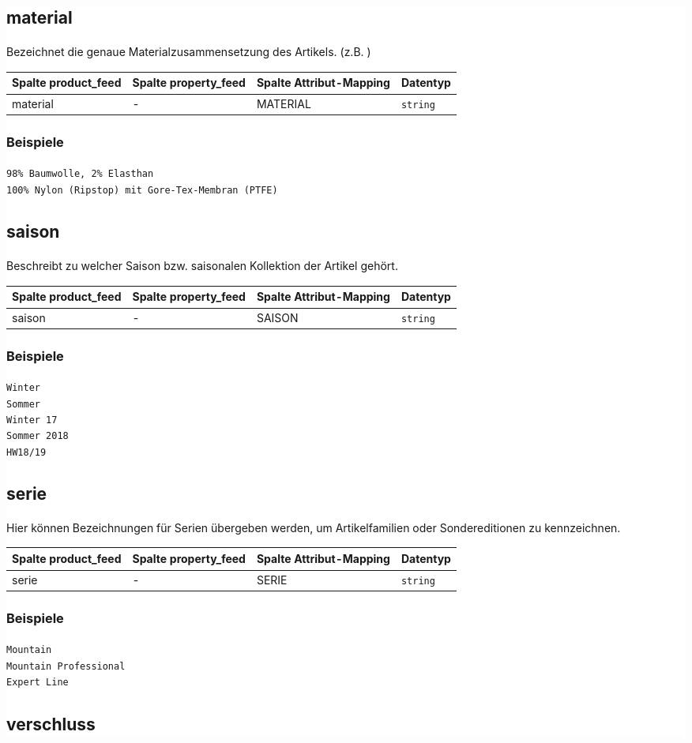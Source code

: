 ## material

Bezeichnet die genaue Materialzusammensetzung des Artikels. \(z.B. \)

| Spalte product\_feed | Spalte property\_feed | Spalte Attribut-Mapping | Datentyp |
| :--- | :--- | :--- | :--- |
| material | - | MATERIAL | `string` |

### Beispiele

```text
98% Baumwolle, 2% Elasthan
100% Nylon (Ripstop) mit Gore-Tex-Membran (PTFE)
```

## saison

Beschreibt zu welcher Saison bzw. saisonalen Kollektion der Artikel gehört.

| Spalte product\_feed | Spalte property\_feed | Spalte Attribut-Mapping | Datentyp |
| :--- | :--- | :--- | :--- |
| saison | - | SAISON | `string` |

### Beispiele

```text
Winter
Sommer
Winter 17
Sommer 2018
HW18/19
```

## serie

Hier können Bezeichnungen für Serien übergeben werden, um Artikelfamilien oder Sondereditionen zu kennzeichnen.

| Spalte product\_feed | Spalte property\_feed | Spalte Attribut-Mapping | Datentyp |
| :--- | :--- | :--- | :--- |
| serie | - | SERIE | `string` |

### Beispiele

```text
Mountain
Mountain Professional
Expert Line
```

## verschluss
